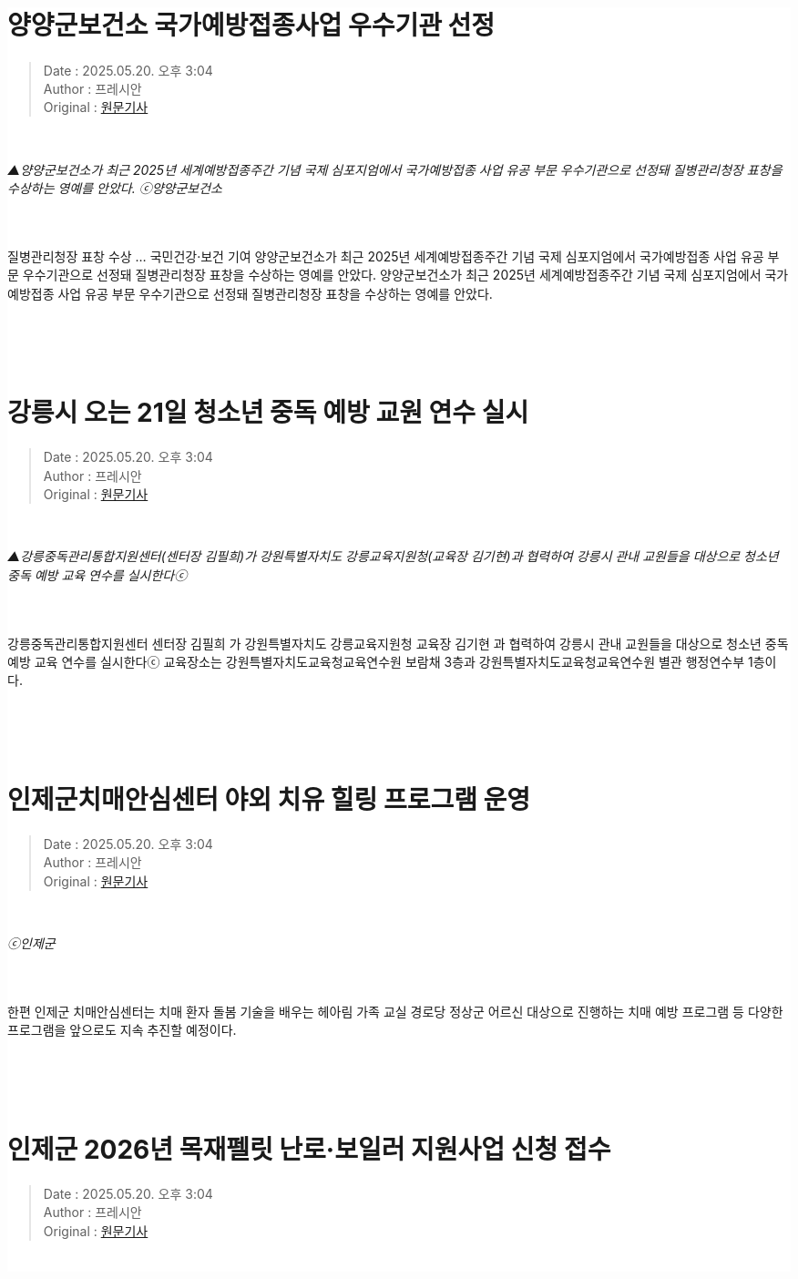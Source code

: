   
# 양양군보건소 국가예방접종사업 우수기관 선정  
  
> Date : 2025.05.20. 오후 3:04  
> Author : 프레시안  
> Original : [원문기사](https://n.news.naver.com/mnews/article/002/0002389462?sid=102)  
<br/>  
  
<img alt="▲양양군보건소가 최근 2025년 세계예방접종주간 기념 국제 심포지엄에서 국가예방접종 사업 유공 부문 우수기관으로 선정돼 질병관리청장 표창을 수상하는 영예를 안았다. ⓒ양양군보건소" class="_LAZY_LOADING _LAZY_LOADING_INIT_HIDE" src="https://imgnews.pstatic.net/image/002/2025/05/20/0002389462_001_20250520150422430.jpg?type=w860" id="img1" style="display: none;"></img><em class="img_desc">▲양양군보건소가 최근 2025년 세계예방접종주간 기념 국제 심포지엄에서 국가예방접종 사업 유공 부문 우수기관으로 선정돼 질병관리청장 표창을 수상하는 영예를 안았다. ⓒ양양군보건소</em>  
<br/><br/>  
  
질병관리청장 표창 수상 … 국민건강·보건 기여 양양군보건소가 최근 2025년 세계예방접종주간 기념 국제 심포지엄에서 국가예방접종 사업 유공 부문 우수기관으로 선정돼 질병관리청장 표창을 수상하는 영예를 안았다.
양양군보건소가 최근 2025년 세계예방접종주간 기념 국제 심포지엄에서 국가예방접종 사업 유공 부문 우수기관으로 선정돼 질병관리청장 표창을 수상하는 영예를 안았다.  
<br/><br/><br/>  

  
# 강릉시 오는 21일 청소년 중독 예방 교원 연수 실시  
  
> Date : 2025.05.20. 오후 3:04  
> Author : 프레시안  
> Original : [원문기사](https://n.news.naver.com/mnews/article/002/0002389461?sid=102)  
<br/>  
  
<img alt="▲강릉중독관리통합지원센터(센터장 김필희)가 강원특별자치도 강릉교육지원청(교육장 김기현)과 협력하여 강릉시 관내 교원들을 대상으로 청소년 중독 예방 교육 연수를 실시한다ⓒ" class="_LAZY_LOADING _LAZY_LOADING_INIT_HIDE" src="https://imgnews.pstatic.net/image/002/2025/05/20/0002389461_001_20250520150420041.jpg?type=w860" id="img1" style="display: none;"></img><em class="img_desc">▲강릉중독관리통합지원센터(센터장 김필희)가 강원특별자치도 강릉교육지원청(교육장 김기현)과 협력하여 강릉시 관내 교원들을 대상으로 청소년 중독 예방 교육 연수를 실시한다ⓒ</em>  
<br/><br/>  
  
강릉중독관리통합지원센터 센터장 김필희 가 강원특별자치도 강릉교육지원청 교육장 김기현 과 협력하여 강릉시 관내 교원들을 대상으로 청소년 중독 예방 교육 연수를 실시한다ⓒ 교육장소는 강원특별자치도교육청교육연수원 보람채 3층과 강원특별자치도교육청교육연수원 별관 행정연수부 1층이다.  
<br/><br/><br/>  

  
# 인제군치매안심센터 야외 치유 힐링 프로그램 운영  
  
> Date : 2025.05.20. 오후 3:04  
> Author : 프레시안  
> Original : [원문기사](https://n.news.naver.com/mnews/article/002/0002389460?sid=102)  
<br/>  
  
<img alt="ⓒ인제군" class="_LAZY_LOADING _LAZY_LOADING_INIT_HIDE" src="https://imgnews.pstatic.net/image/002/2025/05/20/0002389460_001_20250520150417760.JPG?type=w860" id="img1" style="display: none;"></img><em class="img_desc">ⓒ인제군</em>  
<br/><br/>  
  
한편 인제군 치매안심센터는 치매 환자 돌봄 기술을 배우는 헤아림 가족 교실 경로당 정상군 어르신 대상으로 진행하는 치매 예방 프로그램 등 다양한 프로그램을 앞으로도 지속 추진할 예정이다.  
<br/><br/><br/>  

  
# 인제군 2026년 목재펠릿 난로·보일러 지원사업 신청 접수  
  
> Date : 2025.05.20. 오후 3:04  
> Author : 프레시안  
> Original : [원문기사](https://n.news.naver.com/mnews/article/002/0002389459?sid=102)  
<br/>  
  